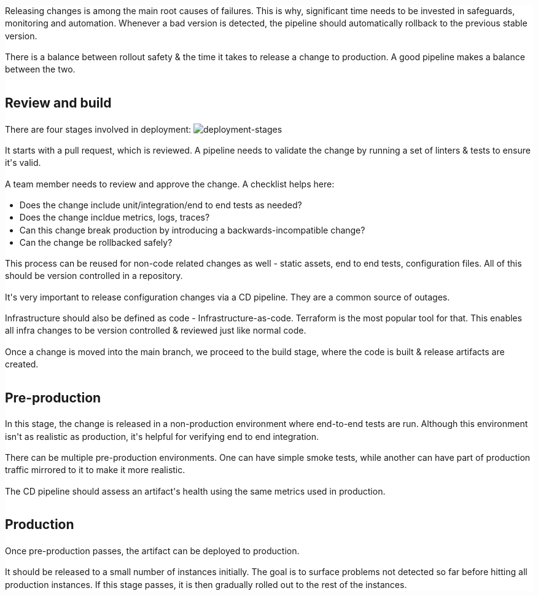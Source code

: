 Releasing changes is among the main root causes of failures. This is why, significant time needs to be invested in safeguards, monitoring and automation.
Whenever a bad version is detected, the pipeline should automatically rollback to the previous stable version.

There is a balance between rollout safety & the time it takes to release a change to production. A good pipeline makes a balance between the two.

## Review and build
There are four stages involved in deployment:
![deployment-stages](images/deployment-stages.png)

It starts with a pull request, which is reviewed. A pipeline needs to validate the change by running a set of linters & tests to ensure it's valid.

A team member needs to review and approve the change. A checklist helps here:
 * Does the change include unit/integration/end to end tests as needed?
 * Does the change incldue metrics, logs, traces?
 * Can this change break production by introducing a backwards-incompatible change?
 * Can the change be rollbacked safely?

This process can be reused for non-code related changes as well - static assets, end to end tests, configuration files.
All of this should be version controlled in a repository.

It's very important to release configuration changes via a CD pipeline. They are a common source of outages.

Infrastructure should also be defined as code - Infrastructure-as-code. Terraform is the most popular tool for that.
This enables all infra changes to be version controlled & reviewed just like normal code.

Once a change is moved into the main branch, we proceed to the build stage, where the code is built & release artifacts are created.

## Pre-production
In this stage, the change is released in a non-production environment where end-to-end tests are run.
Although this environment isn't as realistic as production, it's helpful for verifying end to end integration.

There can be multiple pre-production environments. 
One can have simple smoke tests, while another can have part of production traffic mirrored to it to make it more realistic.

The CD pipeline should assess an artifact's health using the same metrics used in production.

## Production
Once pre-production passes, the artifact can be deployed to production.

It should be released to a small number of instances initially. The goal is to surface problems not detected so far before hitting all production instances.
If this stage passes, it is then gradually rolled out to the rest of the instances.
